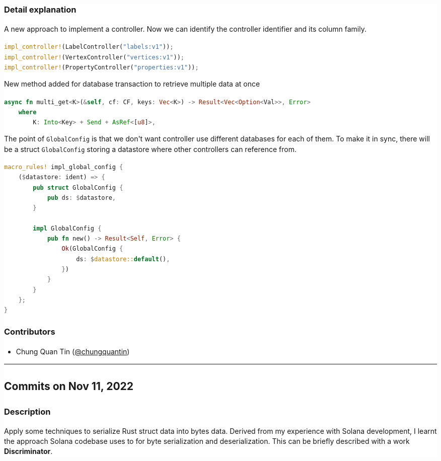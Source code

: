 ### Detail explanation

A new approach to implement a controller. Now we can identify the controller identifier and its column family.

```rs
impl_controller!(LabelController("labels:v1"));
impl_controller!(VertexController("vertices:v1"));
impl_controller!(PropertyController("properties:v1"));
```

New method added for database transaction to retrieve multiple data at once

```rs
async fn multi_get<K>(&self, cf: CF, keys: Vec<K>) -> Result<Vec<Option<Val>>, Error>
	where
		K: Into<Key> + Send + AsRef<[u8]>,
```

The point of `GlobalConfig` is that we don't want controller use different databases for each of them. To make it in sync, there will be a struct `GlobalConfig` storing a datastore where other controllers can reference from.

```rs
macro_rules! impl_global_config {
	($datastore: ident) => {
		pub struct GlobalConfig {
			pub ds: $datastore,
		}

		impl GlobalConfig {
			pub fn new() -> Result<Self, Error> {
				Ok(GlobalConfig {
					ds: $datastore::default(),
				})
			}
		}
	};
}
```

### Contributors

-   Chung Quan Tin ([@chungquantin](https://github.com/chungquantin))

---

## Commits on Nov 11, 2022

### Description

Apply some techniques to serialize Rust struct data into bytes data. Derived from my experience with Solana development, I learnt the approach Solana codebase uses to for byte serialization and deserialization. This can be briefly described with a work **Discriminator**.
